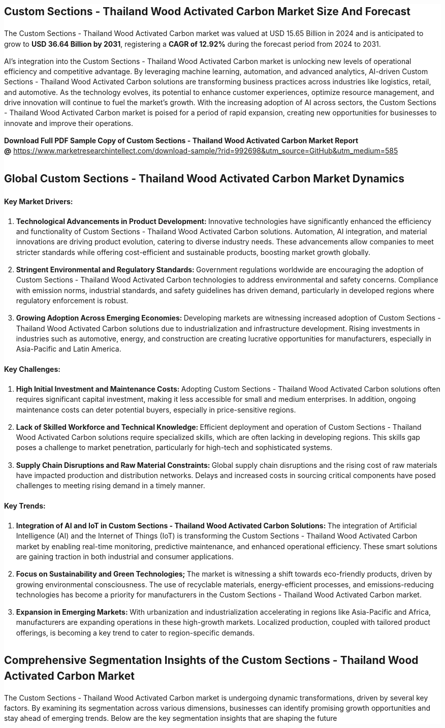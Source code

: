 <h2>Custom Sections - Thailand Wood Activated Carbon Market Size And Forecast</h2><p>The Custom Sections - Thailand Wood Activated Carbon market was valued at USD 15.65 Billion in 2024 and is anticipated to grow to <strong>USD 36.64 Billion by 2031</strong>, registering a <strong>CAGR of 12.92%</strong> during the forecast period from 2024 to 2031.</p><p>AI’s integration into the Custom Sections - Thailand Wood Activated Carbon market is unlocking new levels of operational efficiency and competitive advantage. By leveraging machine learning, automation, and advanced analytics, AI-driven Custom Sections - Thailand Wood Activated Carbon solutions are transforming business practices across industries like logistics, retail, and automotive. As the technology evolves, its potential to enhance customer experiences, optimize resource management, and drive innovation will continue to fuel the market’s growth. With the increasing adoption of AI across sectors, the Custom Sections - Thailand Wood Activated Carbon market is poised for a period of rapid expansion, creating new opportunities for businesses to innovate and improve their operations.</p><p><strong>Download Full PDF Sample Copy of Custom Sections - Thailand Wood Activated Carbon Market Report @</strong>&nbsp;<a href="https://www.marketresearchintellect.com/download-sample/?rid=992698&amp;utm_source=GitHub&amp;utm_medium=585">https://www.marketresearchintellect.com/download-sample/?rid=992698&amp;utm_source=GitHub&amp;utm_medium=585</a></p><h2>Global Custom Sections - Thailand Wood Activated Carbon Market Dynamics</h2><h4><strong>Key Market Drivers:</strong></h4><ol><li><p><strong>Technological Advancements in Product Development:&nbsp;</strong>Innovative technologies have significantly enhanced the efficiency and functionality of Custom Sections - Thailand Wood Activated Carbon solutions. Automation, AI integration, and material innovations are driving product evolution, catering to diverse industry needs. These advancements allow companies to meet stricter standards while offering cost-efficient and sustainable products, boosting market growth globally.</p></li><li><p><strong>Stringent Environmental and Regulatory Standards:&nbsp;</strong>Government regulations worldwide are encouraging the adoption of Custom Sections - Thailand Wood Activated Carbon technologies to address environmental and safety concerns. Compliance with emission norms, industrial standards, and safety guidelines has driven demand, particularly in developed regions where regulatory enforcement is robust.</p></li><li><p><strong>Growing Adoption Across Emerging Economies:&nbsp;</strong>Developing markets are witnessing increased adoption of Custom Sections - Thailand Wood Activated Carbon solutions due to industrialization and infrastructure development. Rising investments in industries such as automotive, energy, and construction are creating lucrative opportunities for manufacturers, especially in Asia-Pacific and Latin America.</p></li></ol><h4><strong>Key Challenges:</strong></h4><ol><li><p><strong>High Initial Investment and Maintenance Costs:&nbsp;</strong>Adopting Custom Sections - Thailand Wood Activated Carbon solutions often requires significant capital investment, making it less accessible for small and medium enterprises. In addition, ongoing maintenance costs can deter potential buyers, especially in price-sensitive regions.</p></li><li><p><strong>Lack of Skilled Workforce and Technical Knowledge:&nbsp;</strong>Efficient deployment and operation of Custom Sections - Thailand Wood Activated Carbon solutions require specialized skills, which are often lacking in developing regions. This skills gap poses a challenge to market penetration, particularly for high-tech and sophisticated systems.</p></li><li><p><strong>Supply Chain Disruptions and Raw Material Constraints:&nbsp;</strong>Global supply chain disruptions and the rising cost of raw materials have impacted production and distribution networks. Delays and increased costs in sourcing critical components have posed challenges to meeting rising demand in a timely manner.</p></li></ol><h4><strong>Key Trends:</strong></h4><ol><li><p><strong>Integration of AI and IoT in Custom Sections - Thailand Wood Activated Carbon Solutions:&nbsp;</strong>The integration of Artificial Intelligence (AI) and the Internet of Things (IoT) is transforming the Custom Sections - Thailand Wood Activated Carbon market by enabling real-time monitoring, predictive maintenance, and enhanced operational efficiency. These smart solutions are gaining traction in both industrial and consumer applications.</p></li><li><p><strong>Focus on Sustainability and Green Technologies;&nbsp;</strong>The market is witnessing a shift towards eco-friendly products, driven by growing environmental consciousness. The use of recyclable materials, energy-efficient processes, and emissions-reducing technologies has become a priority for manufacturers in the Custom Sections - Thailand Wood Activated Carbon market.</p></li><li><p><strong>Expansion in Emerging Markets:&nbsp;</strong>With urbanization and industrialization accelerating in regions like Asia-Pacific and Africa, manufacturers are expanding operations in these high-growth markets. Localized production, coupled with tailored product offerings, is becoming a key trend to cater to region-specific demands.</p></li></ol><div class="article-main__content" data-test-id="publishing-text-block"><h2>Comprehensive Segmentation Insights of the Custom Sections - Thailand Wood Activated Carbon Market</h2><p>The Custom Sections - Thailand Wood Activated Carbon market is undergoing dynamic transformations, driven by several key factors. By examining its segmentation across various dimensions, businesses can identify promising growth opportunities and stay ahead of emerging trends. Below are the key segmentation insights that are shaping the future